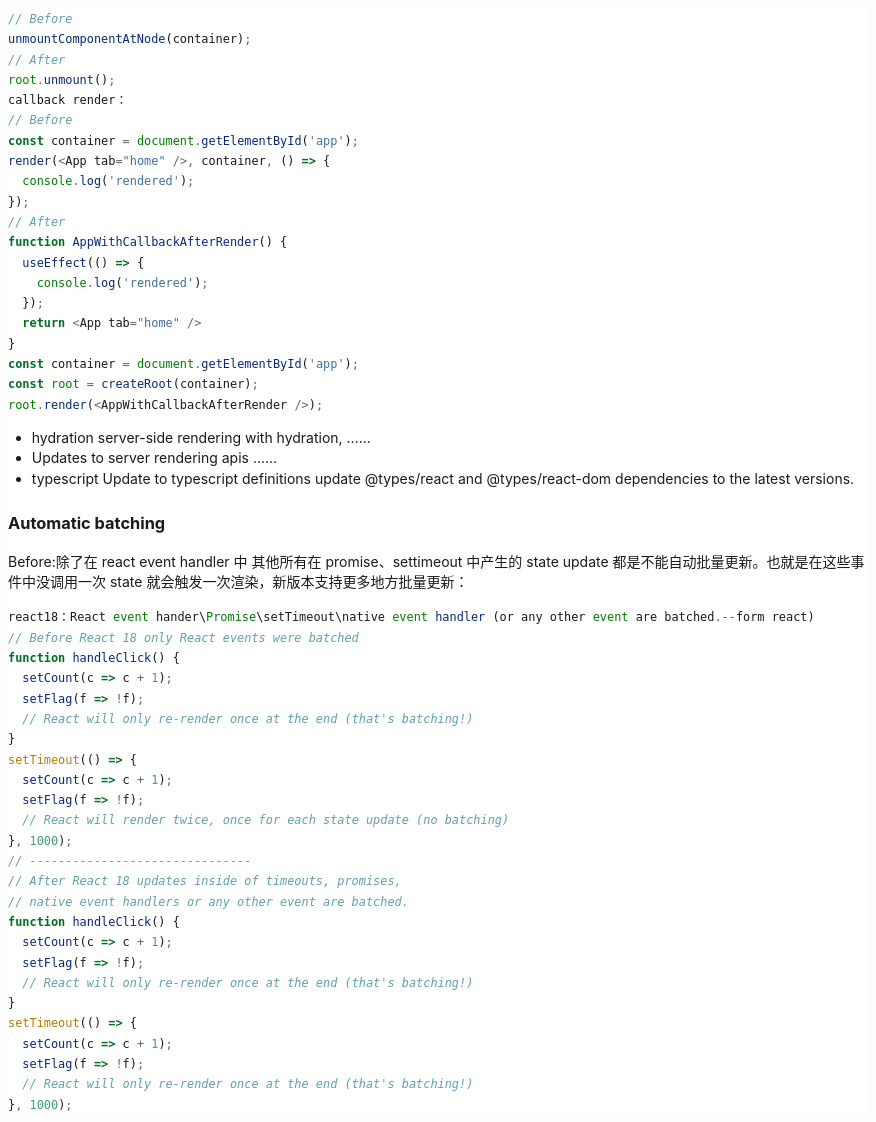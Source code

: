 ```js
// Before
unmountComponentAtNode(container);
// After
root.unmount();
callback render：
// Before
const container = document.getElementById('app');
render(<App tab="home" />, container, () => {
  console.log('rendered');
});
// After
function AppWithCallbackAfterRender() {
  useEffect(() => {
    console.log('rendered');
  });
  return <App tab="home" />
}
const container = document.getElementById('app');
const root = createRoot(container);
root.render(<AppWithCallbackAfterRender />);
```

- hydration
  server-side rendering with hydration,
  ……
- Updates to server rendering apis
  ……
- typescript
  Update to typescript definitions
  update @types/react and @types/react-dom dependencies to the latest versions.

### Automatic batching

Before:除了在 react event handler 中 其他所有在 promise、settimeout 中产生的 state update 都是不能自动批量更新。也就是在这些事件中没调用一次 state 就会触发一次渲染，新版本支持更多地方批量更新：

```js
react18：React event hander\Promise\setTimeout\native event handler (or any other event are batched.--form react)
// Before React 18 only React events were batched
function handleClick() {
  setCount(c => c + 1);
  setFlag(f => !f);
  // React will only re-render once at the end (that's batching!)
}
setTimeout(() => {
  setCount(c => c + 1);
  setFlag(f => !f);
  // React will render twice, once for each state update (no batching)
}, 1000);
// -------------------------------
// After React 18 updates inside of timeouts, promises,
// native event handlers or any other event are batched.
function handleClick() {
  setCount(c => c + 1);
  setFlag(f => !f);
  // React will only re-render once at the end (that's batching!)
}
setTimeout(() => {
  setCount(c => c + 1);
  setFlag(f => !f);
  // React will only re-render once at the end (that's batching!)
}, 1000);
```
